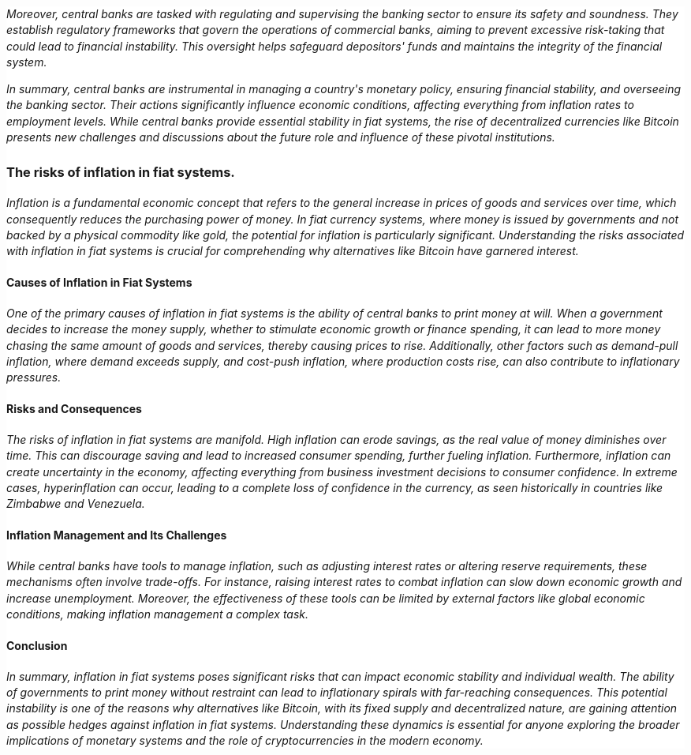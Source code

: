 *Moreover, central banks are tasked with regulating and supervising the banking sector to ensure its safety and soundness. They establish regulatory frameworks that govern the operations of commercial banks, aiming to prevent excessive risk-taking that could lead to financial instability. This oversight helps safeguard depositors' funds and maintains the integrity of the financial system.*

*In summary, central banks are instrumental in managing a country's monetary policy, ensuring financial stability, and overseeing the banking sector. Their actions significantly influence economic conditions, affecting everything from inflation rates to employment levels. While central banks provide essential stability in fiat systems, the rise of decentralized currencies like Bitcoin presents new challenges and discussions about the future role and influence of these pivotal institutions.*

### The risks of inflation in fiat systems. ###


*Inflation is a fundamental economic concept that refers to the general increase in prices of goods and services over time, which consequently reduces the purchasing power of money. In fiat currency systems, where money is issued by governments and not backed by a physical commodity like gold, the potential for inflation is particularly significant. Understanding the risks associated with inflation in fiat systems is crucial for comprehending why alternatives like Bitcoin have garnered interest.*

#### Causes of Inflation in Fiat Systems ####

*One of the primary causes of inflation in fiat systems is the ability of central banks to print money at will. When a government decides to increase the money supply, whether to stimulate economic growth or finance spending, it can lead to more money chasing the same amount of goods and services, thereby causing prices to rise. Additionally, other factors such as demand-pull inflation, where demand exceeds supply, and cost-push inflation, where production costs rise, can also contribute to inflationary pressures.*

#### Risks and Consequences ####

*The risks of inflation in fiat systems are manifold. High inflation can erode savings, as the real value of money diminishes over time. This can discourage saving and lead to increased consumer spending, further fueling inflation. Furthermore, inflation can create uncertainty in the economy, affecting everything from business investment decisions to consumer confidence. In extreme cases, hyperinflation can occur, leading to a complete loss of confidence in the currency, as seen historically in countries like Zimbabwe and Venezuela.*

#### Inflation Management and Its Challenges ####

*While central banks have tools to manage inflation, such as adjusting interest rates or altering reserve requirements, these mechanisms often involve trade-offs. For instance, raising interest rates to combat inflation can slow down economic growth and increase unemployment. Moreover, the effectiveness of these tools can be limited by external factors like global economic conditions, making inflation management a complex task.*

#### Conclusion ####

*In summary, inflation in fiat systems poses significant risks that can impact economic stability and individual wealth. The ability of governments to print money without restraint can lead to inflationary spirals with far-reaching consequences. This potential instability is one of the reasons why alternatives like Bitcoin, with its fixed supply and decentralized nature, are gaining attention as possible hedges against inflation in fiat systems. Understanding these dynamics is essential for anyone exploring the broader implications of monetary systems and the role of cryptocurrencies in the modern economy.*

